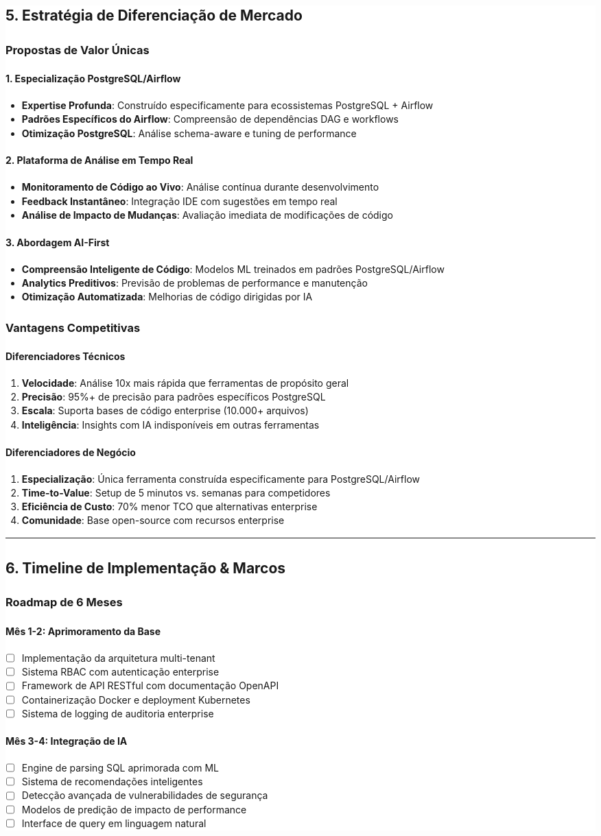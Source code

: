 
## 5. Estratégia de Diferenciação de Mercado

### Propostas de Valor Únicas

#### 1. Especialização PostgreSQL/Airflow
- **Expertise Profunda**: Construído especificamente para ecossistemas PostgreSQL + Airflow
- **Padrões Específicos do Airflow**: Compreensão de dependências DAG e workflows
- **Otimização PostgreSQL**: Análise schema-aware e tuning de performance

#### 2. Plataforma de Análise em Tempo Real
- **Monitoramento de Código ao Vivo**: Análise contínua durante desenvolvimento
- **Feedback Instantâneo**: Integração IDE com sugestões em tempo real
- **Análise de Impacto de Mudanças**: Avaliação imediata de modificações de código

#### 3. Abordagem AI-First
- **Compreensão Inteligente de Código**: Modelos ML treinados em padrões PostgreSQL/Airflow
- **Analytics Preditivos**: Previsão de problemas de performance e manutenção
- **Otimização Automatizada**: Melhorias de código dirigidas por IA

### Vantagens Competitivas

#### Diferenciadores Técnicos
1. **Velocidade**: Análise 10x mais rápida que ferramentas de propósito geral
2. **Precisão**: 95%+ de precisão para padrões específicos PostgreSQL
3. **Escala**: Suporta bases de código enterprise (10.000+ arquivos)
4. **Inteligência**: Insights com IA indisponíveis em outras ferramentas

#### Diferenciadores de Negócio
1. **Especialização**: Única ferramenta construída especificamente para PostgreSQL/Airflow
2. **Time-to-Value**: Setup de 5 minutos vs. semanas para competidores
3. **Eficiência de Custo**: 70% menor TCO que alternativas enterprise
4. **Comunidade**: Base open-source com recursos enterprise

---

## 6. Timeline de Implementação & Marcos

### Roadmap de 6 Meses

#### Mês 1-2: Aprimoramento da Base
- [ ] Implementação da arquitetura multi-tenant
- [ ] Sistema RBAC com autenticação enterprise
- [ ] Framework de API RESTful com documentação OpenAPI
- [ ] Containerização Docker e deployment Kubernetes
- [ ] Sistema de logging de auditoria enterprise

#### Mês 3-4: Integração de IA
- [ ] Engine de parsing SQL aprimorada com ML
- [ ] Sistema de recomendações inteligentes
- [ ] Detecção avançada de vulnerabilidades de segurança
- [ ] Modelos de predição de impacto de performance
- [ ] Interface de query em linguagem natural
